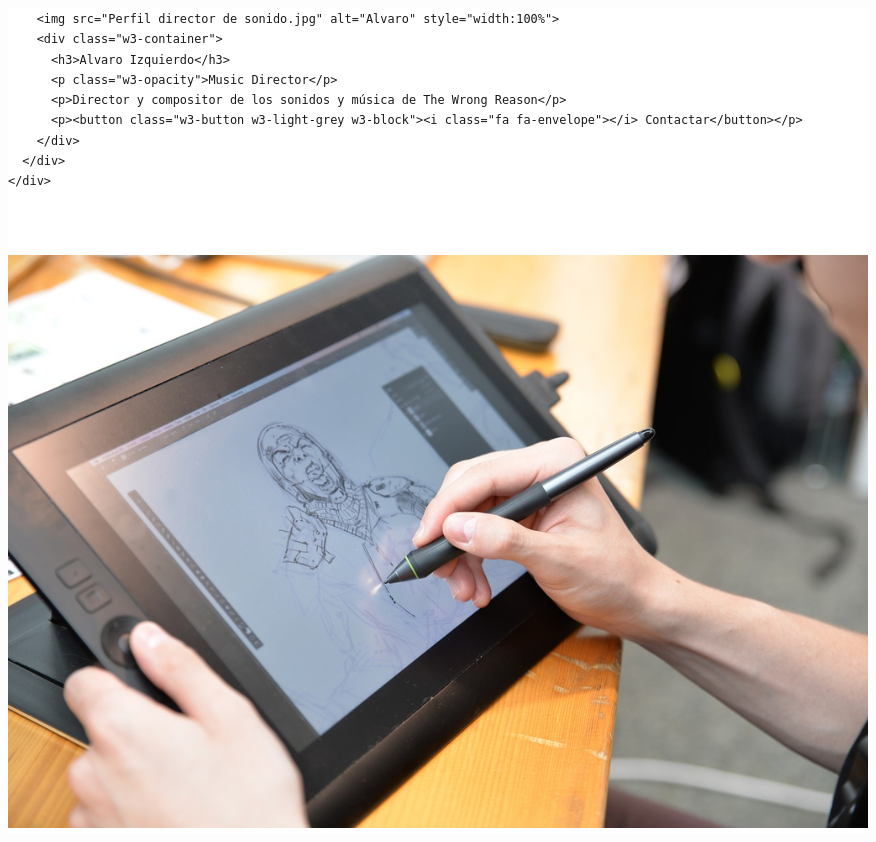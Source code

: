         <img src="Perfil director de sonido.jpg" alt="Alvaro" style="width:100%">
        <div class="w3-container">
          <h3>Alvaro Izquierdo</h3>
          <p class="w3-opacity">Music Director</p>
          <p>Director y compositor de los sonidos y música de The Wrong Reason</p>
          <p><button class="w3-button w3-light-grey w3-block"><i class="fa fa-envelope"></i> Contactar</button></p>
        </div>
      </div>
    </div>
  </div>
  <div class="w3-row-padding w3-grayscale-min" style="margin-top:64px">
    <div class="w3-col l3 m6 w3-margin-bottom">
    </div>
    <div class="w3-col l3 m6 w3-margin-bottom">
      <div class="w3-card">
        <img src="Perfil Dibujante Digital.jpg" alt="Betu" style="width:100%">